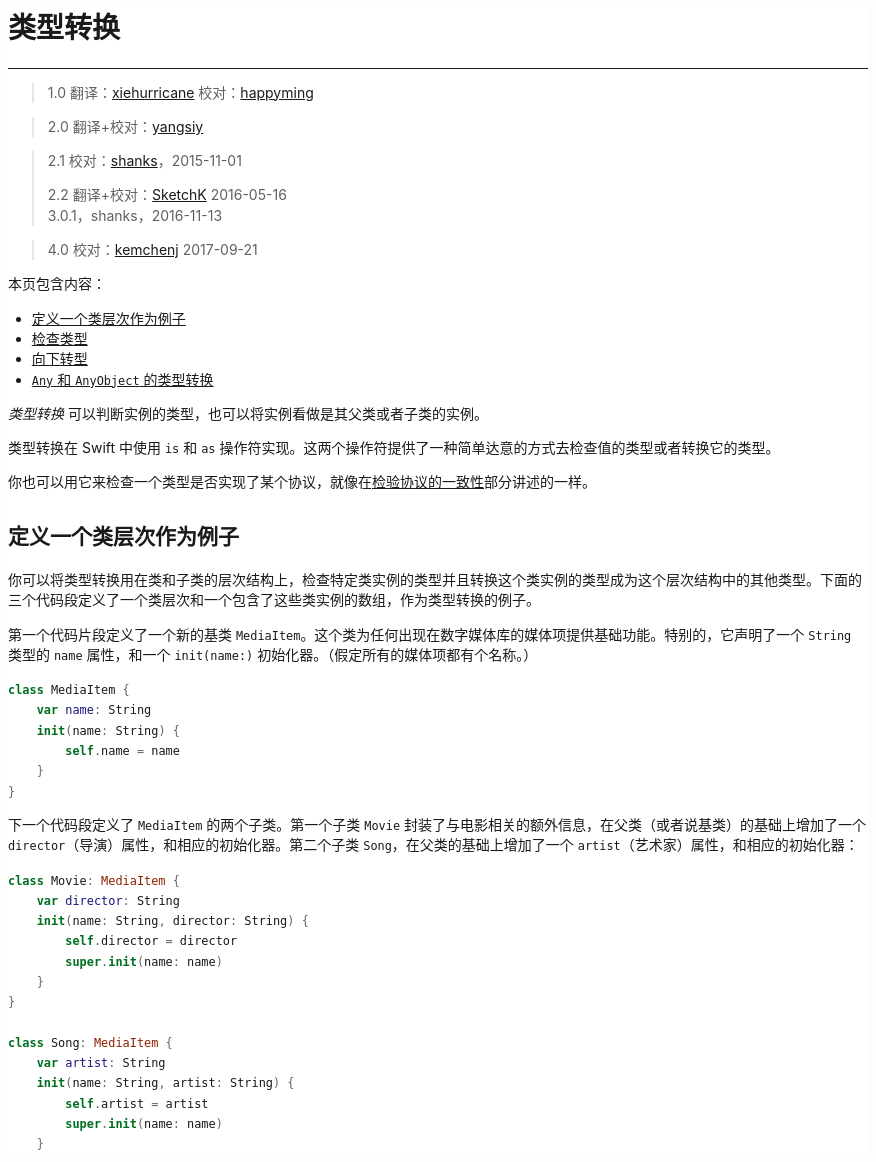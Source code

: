# 类型转换
-----------------

> 1.0
> 翻译：[xiehurricane](https://github.com/xiehurricane)
> 校对：[happyming](https://github.com/happyming)

> 2.0
> 翻译+校对：[yangsiy](https://github.com/yangsiy)

> 2.1
> 校对：[shanks](http://codebuild.me)，2015-11-01
> 
> 2.2
> 翻译+校对：[SketchK](https://github.com/SketchK) 2016-05-16  
> 3.0.1，shanks，2016-11-13

> 4.0
> 校对：[kemchenj](https://kemchenj.github.io/) 2017-09-21

本页包含内容：

- [定义一个类层次作为例子](#defining_a_class_hierarchy_for_type_casting)
- [检查类型](#checking_type)
- [向下转型](#downcasting)
- [`Any` 和 `AnyObject` 的类型转换](#type_casting_for_any_and_anyobject)

_类型转换_ 可以判断实例的类型，也可以将实例看做是其父类或者子类的实例。

类型转换在 Swift 中使用 `is` 和 `as` 操作符实现。这两个操作符提供了一种简单达意的方式去检查值的类型或者转换它的类型。

你也可以用它来检查一个类型是否实现了某个协议，就像在[检验协议的一致性](./22_Protocols.html#checking_for_protocol_conformance)部分讲述的一样。

<a name="defining_a_class_hierarchy_for_type_casting"></a>
## 定义一个类层次作为例子

你可以将类型转换用在类和子类的层次结构上，检查特定类实例的类型并且转换这个类实例的类型成为这个层次结构中的其他类型。下面的三个代码段定义了一个类层次和一个包含了这些类实例的数组，作为类型转换的例子。

第一个代码片段定义了一个新的基类 `MediaItem`。这个类为任何出现在数字媒体库的媒体项提供基础功能。特别的，它声明了一个 `String` 类型的 `name` 属性，和一个 `init(name:)` 初始化器。（假定所有的媒体项都有个名称。）

```swift
class MediaItem {
    var name: String
    init(name: String) {
        self.name = name
    }
}
```

下一个代码段定义了 `MediaItem` 的两个子类。第一个子类 `Movie` 封装了与电影相关的额外信息，在父类（或者说基类）的基础上增加了一个 `director`（导演）属性，和相应的初始化器。第二个子类 `Song`，在父类的基础上增加了一个 `artist`（艺术家）属性，和相应的初始化器：

```swift
class Movie: MediaItem {
    var director: String
    init(name: String, director: String) {
        self.director = director
        super.init(name: name)
    }
}

class Song: MediaItem {
    var artist: String
    init(name: String, artist: String) {
        self.artist = artist
        super.init(name: name)
    }
```
